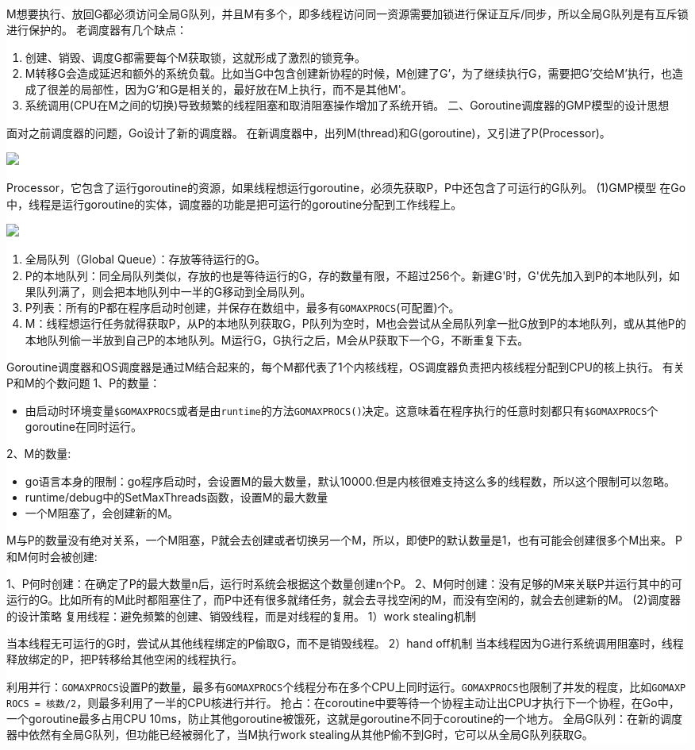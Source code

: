 
M想要执行、放回G都必须访问全局G队列，并且M有多个，即多线程访问同一资源需要加锁进行保证互斥/同步，所以全局G队列是有互斥锁进行保护的。
老调度器有几个缺点：

1. 创建、销毁、调度G都需要每个M获取锁，这就形成了激烈的锁竞争。
2. M转移G会造成延迟和额外的系统负载。比如当G中包含创建新协程的时候，M创建了G’，为了继续执行G，需要把G’交给M’执行，也造成了很差的局部性，因为G’和G是相关的，最好放在M上执行，而不是其他M'。
3. 系统调用(CPU在M之间的切换)导致频繁的线程阻塞和取消阻塞操作增加了系统开销。
二、Goroutine调度器的GMP模型的设计思想

面对之前调度器的问题，Go设计了新的调度器。
在新调度器中，出列M(thread)和G(goroutine)，又引进了P(Processor)。

![](https://pic2.zhimg.com/80/v2-373491d3702d2866a0984e3166488dd9_720w.jpg)


Processor，它包含了运行goroutine的资源，如果线程想运行goroutine，必须先获取P，P中还包含了可运行的G队列。
(1)GMP模型
在Go中，线程是运行goroutine的实体，调度器的功能是把可运行的goroutine分配到工作线程上。

![](https://pic2.zhimg.com/80/v2-889ddac35c28b7ea904094b61cffcb2b_720w.jpg)

1. 全局队列（Global Queue）：存放等待运行的G。
2. P的本地队列：同全局队列类似，存放的也是等待运行的G，存的数量有限，不超过256个。新建G'时，G'优先加入到P的本地队列，如果队列满了，则会把本地队列中一半的G移动到全局队列。
3. P列表：所有的P都在程序启动时创建，并保存在数组中，最多有`GOMAXPROCS`(可配置)个。
4. M：线程想运行任务就得获取P，从P的本地队列获取G，P队列为空时，M也会尝试从全局队列拿一批G放到P的本地队列，或从其他P的本地队列偷一半放到自己P的本地队列。M运行G，G执行之后，M会从P获取下一个G，不断重复下去。

Goroutine调度器和OS调度器是通过M结合起来的，每个M都代表了1个内核线程，OS调度器负责把内核线程分配到CPU的核上执行。
有关P和M的个数问题
1、P的数量：

- 由启动时环境变量`$GOMAXPROCS`或者是由`runtime`的方法`GOMAXPROCS()`决定。这意味着在程序执行的任意时刻都只有`$GOMAXPROCS`个goroutine在同时运行。

2、M的数量:

- go语言本身的限制：go程序启动时，会设置M的最大数量，默认10000.但是内核很难支持这么多的线程数，所以这个限制可以忽略。
- runtime/debug中的SetMaxThreads函数，设置M的最大数量
- 一个M阻塞了，会创建新的M。

M与P的数量没有绝对关系，一个M阻塞，P就会去创建或者切换另一个M，所以，即使P的默认数量是1，也有可能会创建很多个M出来。
P和M何时会被创建:

1、P何时创建：在确定了P的最大数量n后，运行时系统会根据这个数量创建n个P。
2、M何时创建：没有足够的M来关联P并运行其中的可运行的G。比如所有的M此时都阻塞住了，而P中还有很多就绪任务，就会去寻找空闲的M，而没有空闲的，就会去创建新的M。
(2)调度器的设计策略
复用线程：避免频繁的创建、销毁线程，而是对线程的复用。
1）work stealing机制

当本线程无可运行的G时，尝试从其他线程绑定的P偷取G，而不是销毁线程。
2）hand off机制
当本线程因为G进行系统调用阻塞时，线程释放绑定的P，把P转移给其他空闲的线程执行。

利用并行：`GOMAXPROCS`设置P的数量，最多有`GOMAXPROCS`个线程分布在多个CPU上同时运行。`GOMAXPROCS`也限制了并发的程度，比如`GOMAXPROCS = 核数/2`，则最多利用了一半的CPU核进行并行。
抢占：在coroutine中要等待一个协程主动让出CPU才执行下一个协程，在Go中，一个goroutine最多占用CPU 10ms，防止其他goroutine被饿死，这就是goroutine不同于coroutine的一个地方。
全局G队列：在新的调度器中依然有全局G队列，但功能已经被弱化了，当M执行work stealing从其他P偷不到G时，它可以从全局G队列获取G。
